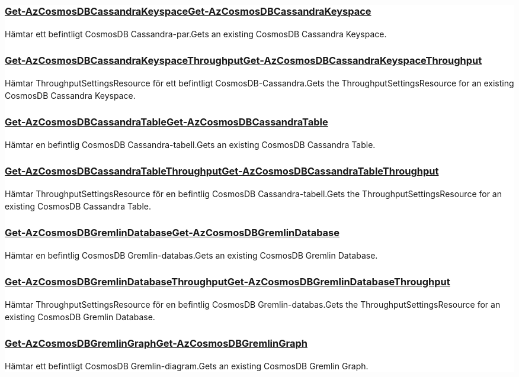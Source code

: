 ### [<span data-ttu-id="a60cf-110">Get-AzCosmosDBCassandraKeyspace</span><span class="sxs-lookup"><span data-stu-id="a60cf-110">Get-AzCosmosDBCassandraKeyspace</span></span>](Get-AzCosmosDBCassandraKeyspace.md)
<span data-ttu-id="a60cf-111">Hämtar ett befintligt CosmosDB Cassandra-par.</span><span class="sxs-lookup"><span data-stu-id="a60cf-111">Gets an existing CosmosDB Cassandra Keyspace.</span></span>

### [<span data-ttu-id="a60cf-112">Get-AzCosmosDBCassandraKeyspaceThroughput</span><span class="sxs-lookup"><span data-stu-id="a60cf-112">Get-AzCosmosDBCassandraKeyspaceThroughput</span></span>](Get-AzCosmosDBCassandraKeyspaceThroughput.md)
<span data-ttu-id="a60cf-113">Hämtar ThroughputSettingsResource för ett befintligt CosmosDB-Cassandra.</span><span class="sxs-lookup"><span data-stu-id="a60cf-113">Gets the ThroughputSettingsResource for an existing CosmosDB Cassandra Keyspace.</span></span>

### [<span data-ttu-id="a60cf-114">Get-AzCosmosDBCassandraTable</span><span class="sxs-lookup"><span data-stu-id="a60cf-114">Get-AzCosmosDBCassandraTable</span></span>](Get-AzCosmosDBCassandraTable.md)
<span data-ttu-id="a60cf-115">Hämtar en befintlig CosmosDB Cassandra-tabell.</span><span class="sxs-lookup"><span data-stu-id="a60cf-115">Gets an existing CosmosDB Cassandra Table.</span></span>

### [<span data-ttu-id="a60cf-116">Get-AzCosmosDBCassandraTableThroughput</span><span class="sxs-lookup"><span data-stu-id="a60cf-116">Get-AzCosmosDBCassandraTableThroughput</span></span>](Get-AzCosmosDBCassandraTableThroughput.md)
<span data-ttu-id="a60cf-117">Hämtar ThroughputSettingsResource för en befintlig CosmosDB Cassandra-tabell.</span><span class="sxs-lookup"><span data-stu-id="a60cf-117">Gets the ThroughputSettingsResource for an existing CosmosDB Cassandra Table.</span></span>

### [<span data-ttu-id="a60cf-118">Get-AzCosmosDBGremlinDatabase</span><span class="sxs-lookup"><span data-stu-id="a60cf-118">Get-AzCosmosDBGremlinDatabase</span></span>](Get-AzCosmosDBGremlinDatabase.md)
<span data-ttu-id="a60cf-119">Hämtar en befintlig CosmosDB Gremlin-databas.</span><span class="sxs-lookup"><span data-stu-id="a60cf-119">Gets an existing CosmosDB Gremlin Database.</span></span>

### [<span data-ttu-id="a60cf-120">Get-AzCosmosDBGremlinDatabaseThroughput</span><span class="sxs-lookup"><span data-stu-id="a60cf-120">Get-AzCosmosDBGremlinDatabaseThroughput</span></span>](Get-AzCosmosDBGremlinDatabaseThroughput.md)
<span data-ttu-id="a60cf-121">Hämtar ThroughputSettingsResource för en befintlig CosmosDB Gremlin-databas.</span><span class="sxs-lookup"><span data-stu-id="a60cf-121">Gets the ThroughputSettingsResource for an existing CosmosDB Gremlin Database.</span></span>

### [<span data-ttu-id="a60cf-122">Get-AzCosmosDBGremlinGraph</span><span class="sxs-lookup"><span data-stu-id="a60cf-122">Get-AzCosmosDBGremlinGraph</span></span>](Get-AzCosmosDBGremlinGraph.md)
<span data-ttu-id="a60cf-123">Hämtar ett befintligt CosmosDB Gremlin-diagram.</span><span class="sxs-lookup"><span data-stu-id="a60cf-123">Gets an existing CosmosDB Gremlin Graph.</span></span>
